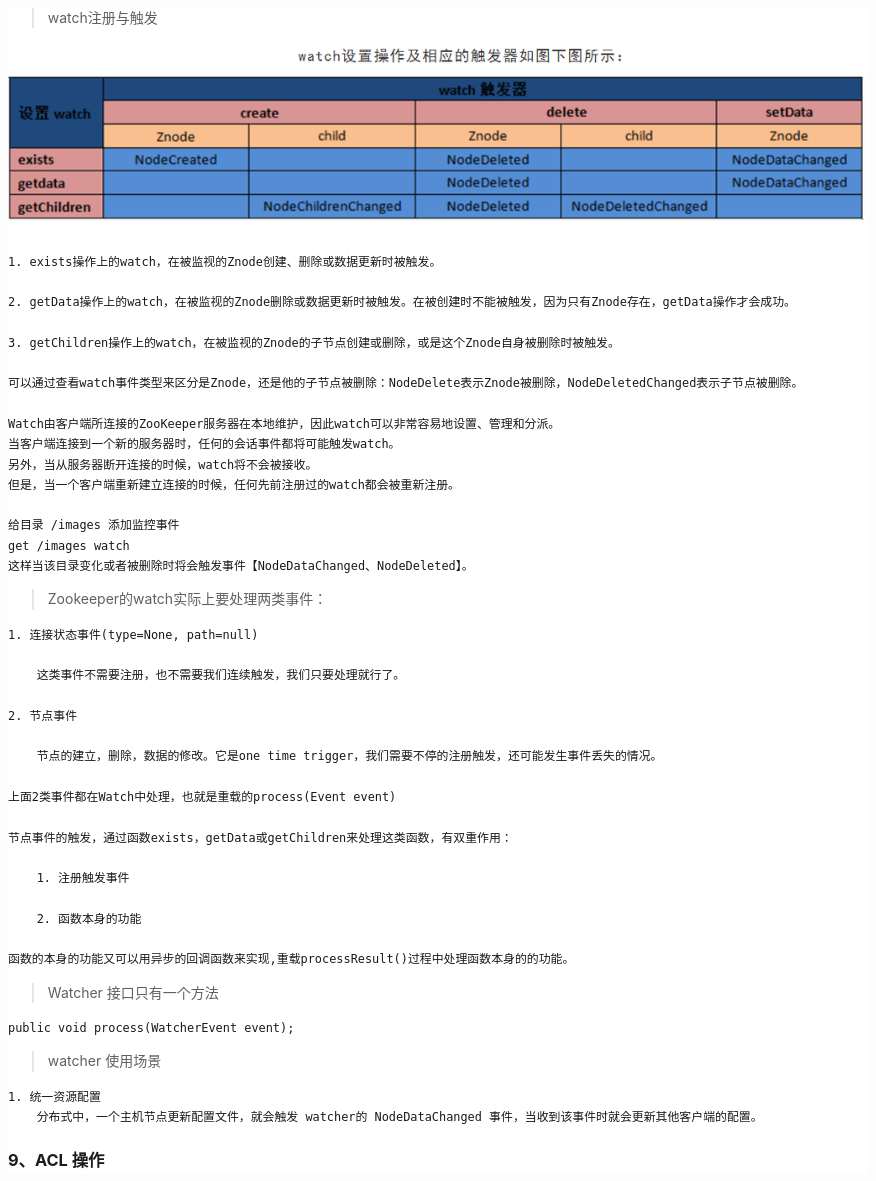 > watch注册与触发

![](images/zookeeper6.png)

	1. exists操作上的watch，在被监视的Znode创建、删除或数据更新时被触发。

	2. getData操作上的watch，在被监视的Znode删除或数据更新时被触发。在被创建时不能被触发，因为只有Znode存在，getData操作才会成功。

	3. getChildren操作上的watch，在被监视的Znode的子节点创建或删除，或是这个Znode自身被删除时被触发。

	可以通过查看watch事件类型来区分是Znode，还是他的子节点被删除：NodeDelete表示Znode被删除，NodeDeletedChanged表示子节点被删除。
	
	Watch由客户端所连接的ZooKeeper服务器在本地维护，因此watch可以非常容易地设置、管理和分派。
	当客户端连接到一个新的服务器时，任何的会话事件都将可能触发watch。
	另外，当从服务器断开连接的时候，watch将不会被接收。
	但是，当一个客户端重新建立连接的时候，任何先前注册过的watch都会被重新注册。

	给目录 /images 添加监控事件
	get /images watch
	这样当该目录变化或者被删除时将会触发事件【NodeDataChanged、NodeDeleted】。

> Zookeeper的watch实际上要处理两类事件：

	1. 连接状态事件(type=None, path=null)
	
		这类事件不需要注册，也不需要我们连续触发，我们只要处理就行了。
	
	2. 节点事件
	
		节点的建立，删除，数据的修改。它是one time trigger，我们需要不停的注册触发，还可能发生事件丢失的情况。

	上面2类事件都在Watch中处理，也就是重载的process(Event event)

	节点事件的触发，通过函数exists，getData或getChildren来处理这类函数，有双重作用：

		1. 注册触发事件
		
		2. 函数本身的功能
	
	函数的本身的功能又可以用异步的回调函数来实现,重载processResult()过程中处理函数本身的的功能。

> Watcher 接口只有一个方法

	public void process(WatcherEvent event);

> watcher 使用场景

	1. 统一资源配置
		分布式中，一个主机节点更新配置文件，就会触发 watcher的 NodeDataChanged 事件，当收到该事件时就会更新其他客户端的配置。

<a name="9、ACL操作"></a>
### 9、ACL 操作 ###

